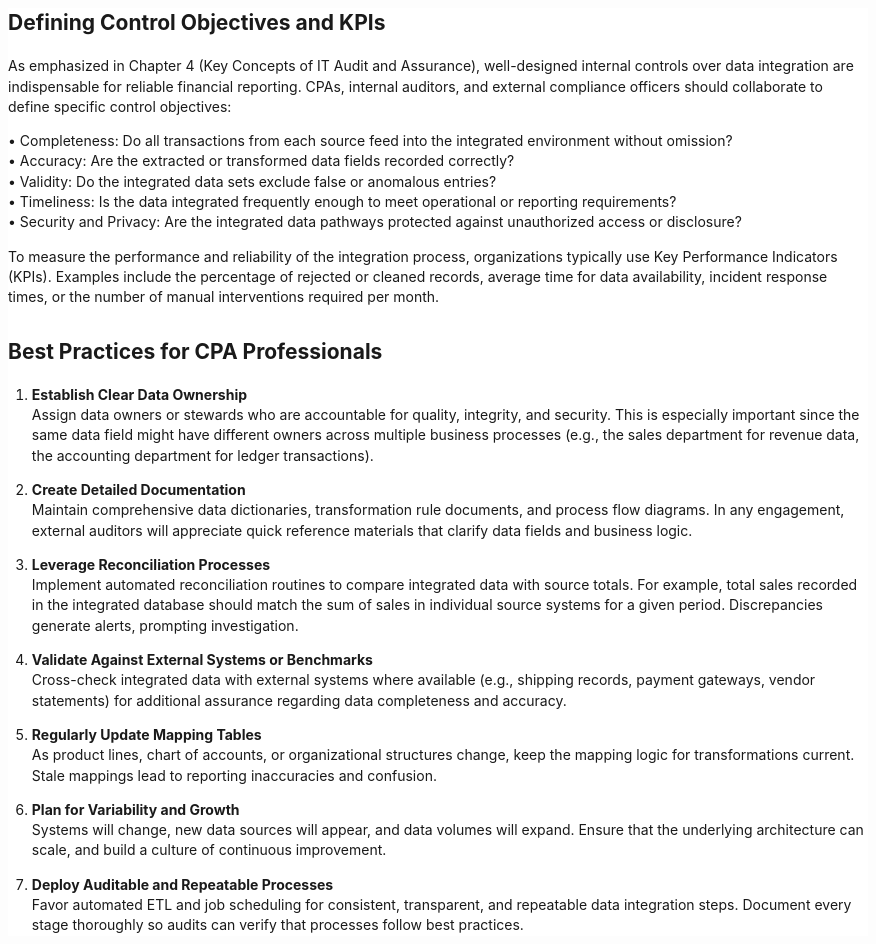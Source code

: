 

## Defining Control Objectives and KPIs

As emphasized in Chapter 4 (Key Concepts of IT Audit and Assurance), well-designed internal controls over data integration are indispensable for reliable financial reporting. CPAs, internal auditors, and external compliance officers should collaborate to define specific control objectives:

• Completeness: Do all transactions from each source feed into the integrated environment without omission?  
• Accuracy: Are the extracted or transformed data fields recorded correctly?  
• Validity: Do the integrated data sets exclude false or anomalous entries?  
• Timeliness: Is the data integrated frequently enough to meet operational or reporting requirements?  
• Security and Privacy: Are the integrated data pathways protected against unauthorized access or disclosure?  

To measure the performance and reliability of the integration process, organizations typically use Key Performance Indicators (KPIs). Examples include the percentage of rejected or cleaned records, average time for data availability, incident response times, or the number of manual interventions required per month.  



## Best Practices for CPA Professionals

1. **Establish Clear Data Ownership**  
   Assign data owners or stewards who are accountable for quality, integrity, and security. This is especially important since the same data field might have different owners across multiple business processes (e.g., the sales department for revenue data, the accounting department for ledger transactions).

2. **Create Detailed Documentation**  
   Maintain comprehensive data dictionaries, transformation rule documents, and process flow diagrams. In any engagement, external auditors will appreciate quick reference materials that clarify data fields and business logic.

3. **Leverage Reconciliation Processes**  
   Implement automated reconciliation routines to compare integrated data with source totals. For example, total sales recorded in the integrated database should match the sum of sales in individual source systems for a given period. Discrepancies generate alerts, prompting investigation.

4. **Validate Against External Systems or Benchmarks**  
   Cross-check integrated data with external systems where available (e.g., shipping records, payment gateways, vendor statements) for additional assurance regarding data completeness and accuracy.

5. **Regularly Update Mapping Tables**  
   As product lines, chart of accounts, or organizational structures change, keep the mapping logic for transformations current. Stale mappings lead to reporting inaccuracies and confusion.  

6. **Plan for Variability and Growth**  
   Systems will change, new data sources will appear, and data volumes will expand. Ensure that the underlying architecture can scale, and build a culture of continuous improvement.  

7. **Deploy Auditable and Repeatable Processes**  
   Favor automated ETL and job scheduling for consistent, transparent, and repeatable data integration steps. Document every stage thoroughly so audits can verify that processes follow best practices.  
